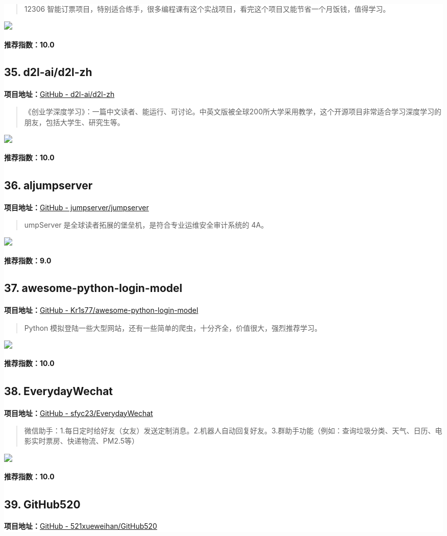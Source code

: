 > 12306 智能订票项目，特别适合练手，很多编程课有这个实战项目，看完这个项目又能节省一个月饭钱，值得学习。

![](https://pic3.zhimg.com/v2-5fafdb09cf09281a0788521de7de246e_b.jpg)

**推荐指数：10.0**

## **35\. d2l-ai/d2l-zh**

**项目地址：**[GitHub - d2l-ai/d2l-zh](https://link.zhihu.com/?target=https%3A//github.com/d2l-ai/d2l-zh)

> 《创业学深度学习》：一篇中文读者、能运行、可讨论。中英文版被全球200所大学采用教学，这个开源项目非常适合学习深度学习的朋友，包括大学生、研究生等。

![](https://pic2.zhimg.com/v2-70cb8d23a42d35a5f850ef7882d117a1_b.jpg)

**推荐指数：10.0**

## **36\. aljumpserver**

**项目地址：**[GitHub - jumpserver/jumpserver](https://link.zhihu.com/?target=https%3A//github.com/jumpserver/jumpserver)

> umpServer 是全球读者拓展的堡垒机，是符合专业运维安全审计系统的 4A。

![](https://pic2.zhimg.com/v2-c03be19cb16e7511455ee958efdcbd99_b.jpg)

**推荐指数：9.0**

## **37\. awesome-python-login-model**

**项目地址：**[GitHub - Kr1s77/awesome-python-login-model](https://link.zhihu.com/?target=https%3A//github.com/Kr1s77/awesome-python-login-model)

> Python 模拟登陆一些大型网站，还有一些简单的爬虫，十分齐全，价值很大，强烈推荐学习。

![](https://pic4.zhimg.com/v2-d84cc20a469b6dc899fbbefe8e64d13f_b.jpg)

**推荐指数：10.0**

## **38\. EverydayWechat**

**项目地址：**[GitHub - sfyc23/EverydayWechat](https://link.zhihu.com/?target=https%3A//github.com/sfyc23/EverydayWechat)

> 微信助手：1.每日定时给好友（女友）发送定制消息。2.机器人自动回复好友。3.群助手功能（例如：查询垃圾分类、天气、日历、电影实时票房、快递物流、PM2.5等）

![](https://pic4.zhimg.com/v2-558361b5a7b343cab33a92e1908dd36b_b.jpg)

**推荐指数：10.0**

## **39\. GitHub520**

**项目地址：**[GitHub - 521xueweihan/GitHub520](https://link.zhihu.com/?target=https%3A//github.com/521xueweihan/GitHub520)
